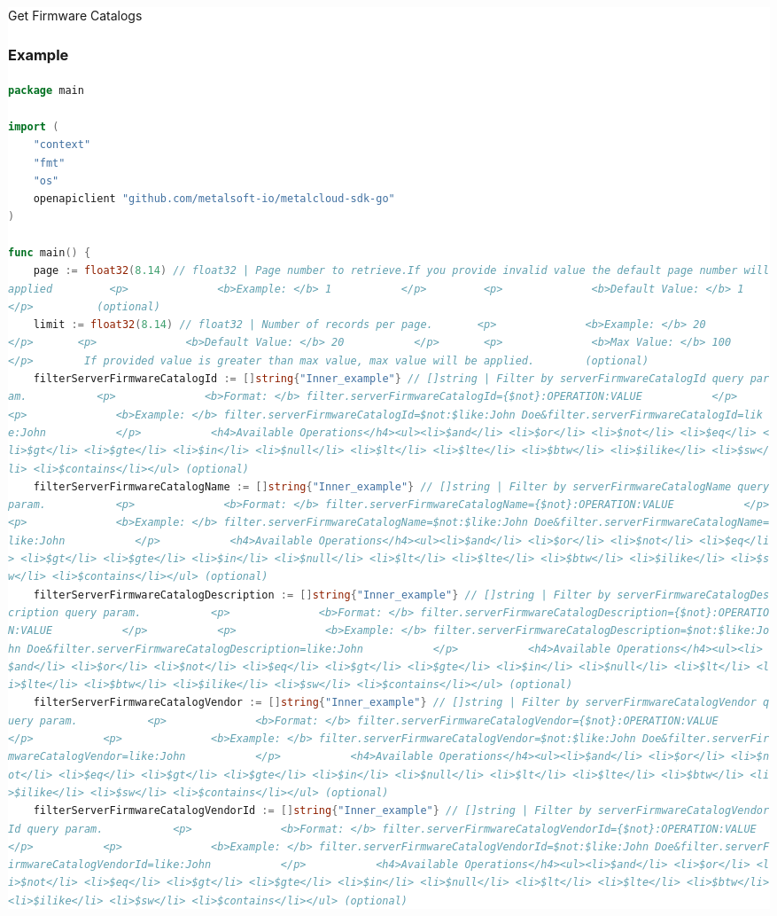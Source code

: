 Get Firmware Catalogs



### Example

```go
package main

import (
	"context"
	"fmt"
	"os"
	openapiclient "github.com/metalsoft-io/metalcloud-sdk-go"
)

func main() {
	page := float32(8.14) // float32 | Page number to retrieve.If you provide invalid value the default page number will applied         <p>              <b>Example: </b> 1           </p>         <p>              <b>Default Value: </b> 1           </p>          (optional)
	limit := float32(8.14) // float32 | Number of records per page.       <p>              <b>Example: </b> 20           </p>       <p>              <b>Default Value: </b> 20           </p>       <p>              <b>Max Value: </b> 100           </p>        If provided value is greater than max value, max value will be applied.        (optional)
	filterServerFirmwareCatalogId := []string{"Inner_example"} // []string | Filter by serverFirmwareCatalogId query param.           <p>              <b>Format: </b> filter.serverFirmwareCatalogId={$not}:OPERATION:VALUE           </p>           <p>              <b>Example: </b> filter.serverFirmwareCatalogId=$not:$like:John Doe&filter.serverFirmwareCatalogId=like:John           </p>           <h4>Available Operations</h4><ul><li>$and</li> <li>$or</li> <li>$not</li> <li>$eq</li> <li>$gt</li> <li>$gte</li> <li>$in</li> <li>$null</li> <li>$lt</li> <li>$lte</li> <li>$btw</li> <li>$ilike</li> <li>$sw</li> <li>$contains</li></ul> (optional)
	filterServerFirmwareCatalogName := []string{"Inner_example"} // []string | Filter by serverFirmwareCatalogName query param.           <p>              <b>Format: </b> filter.serverFirmwareCatalogName={$not}:OPERATION:VALUE           </p>           <p>              <b>Example: </b> filter.serverFirmwareCatalogName=$not:$like:John Doe&filter.serverFirmwareCatalogName=like:John           </p>           <h4>Available Operations</h4><ul><li>$and</li> <li>$or</li> <li>$not</li> <li>$eq</li> <li>$gt</li> <li>$gte</li> <li>$in</li> <li>$null</li> <li>$lt</li> <li>$lte</li> <li>$btw</li> <li>$ilike</li> <li>$sw</li> <li>$contains</li></ul> (optional)
	filterServerFirmwareCatalogDescription := []string{"Inner_example"} // []string | Filter by serverFirmwareCatalogDescription query param.           <p>              <b>Format: </b> filter.serverFirmwareCatalogDescription={$not}:OPERATION:VALUE           </p>           <p>              <b>Example: </b> filter.serverFirmwareCatalogDescription=$not:$like:John Doe&filter.serverFirmwareCatalogDescription=like:John           </p>           <h4>Available Operations</h4><ul><li>$and</li> <li>$or</li> <li>$not</li> <li>$eq</li> <li>$gt</li> <li>$gte</li> <li>$in</li> <li>$null</li> <li>$lt</li> <li>$lte</li> <li>$btw</li> <li>$ilike</li> <li>$sw</li> <li>$contains</li></ul> (optional)
	filterServerFirmwareCatalogVendor := []string{"Inner_example"} // []string | Filter by serverFirmwareCatalogVendor query param.           <p>              <b>Format: </b> filter.serverFirmwareCatalogVendor={$not}:OPERATION:VALUE           </p>           <p>              <b>Example: </b> filter.serverFirmwareCatalogVendor=$not:$like:John Doe&filter.serverFirmwareCatalogVendor=like:John           </p>           <h4>Available Operations</h4><ul><li>$and</li> <li>$or</li> <li>$not</li> <li>$eq</li> <li>$gt</li> <li>$gte</li> <li>$in</li> <li>$null</li> <li>$lt</li> <li>$lte</li> <li>$btw</li> <li>$ilike</li> <li>$sw</li> <li>$contains</li></ul> (optional)
	filterServerFirmwareCatalogVendorId := []string{"Inner_example"} // []string | Filter by serverFirmwareCatalogVendorId query param.           <p>              <b>Format: </b> filter.serverFirmwareCatalogVendorId={$not}:OPERATION:VALUE           </p>           <p>              <b>Example: </b> filter.serverFirmwareCatalogVendorId=$not:$like:John Doe&filter.serverFirmwareCatalogVendorId=like:John           </p>           <h4>Available Operations</h4><ul><li>$and</li> <li>$or</li> <li>$not</li> <li>$eq</li> <li>$gt</li> <li>$gte</li> <li>$in</li> <li>$null</li> <li>$lt</li> <li>$lte</li> <li>$btw</li> <li>$ilike</li> <li>$sw</li> <li>$contains</li></ul> (optional)
```